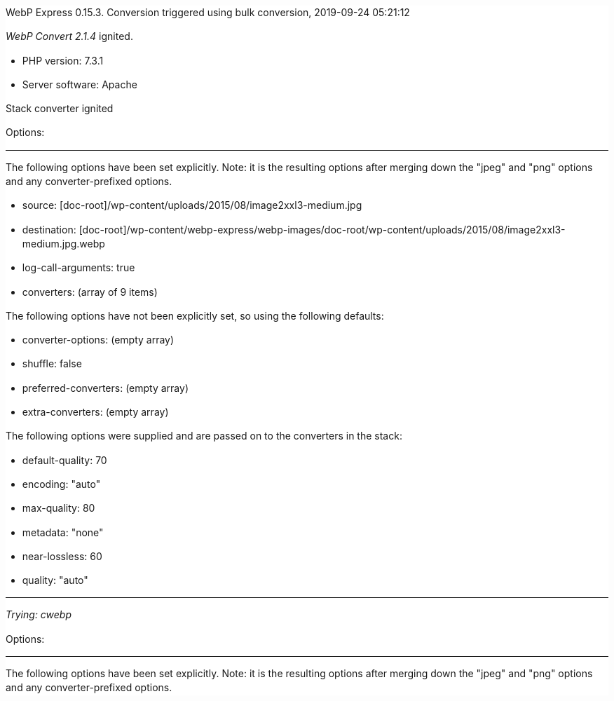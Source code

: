 WebP Express 0.15.3. Conversion triggered using bulk conversion, 2019-09-24 05:21:12


*WebP Convert 2.1.4*  ignited.

- PHP version: 7.3.1

- Server software: Apache


Stack converter ignited


Options:

------------

The following options have been set explicitly. Note: it is the resulting options after merging down the "jpeg" and "png" options and any converter-prefixed options.

- source: [doc-root]/wp-content/uploads/2015/08/image2xxl3-medium.jpg

- destination: [doc-root]/wp-content/webp-express/webp-images/doc-root/wp-content/uploads/2015/08/image2xxl3-medium.jpg.webp

- log-call-arguments: true

- converters: (array of 9 items)


The following options have not been explicitly set, so using the following defaults:

- converter-options: (empty array)

- shuffle: false

- preferred-converters: (empty array)

- extra-converters: (empty array)


The following options were supplied and are passed on to the converters in the stack:

- default-quality: 70

- encoding: "auto"

- max-quality: 80

- metadata: "none"

- near-lossless: 60

- quality: "auto"

------------



*Trying: cwebp* 


Options:

------------

The following options have been set explicitly. Note: it is the resulting options after merging down the "jpeg" and "png" options and any converter-prefixed options.
